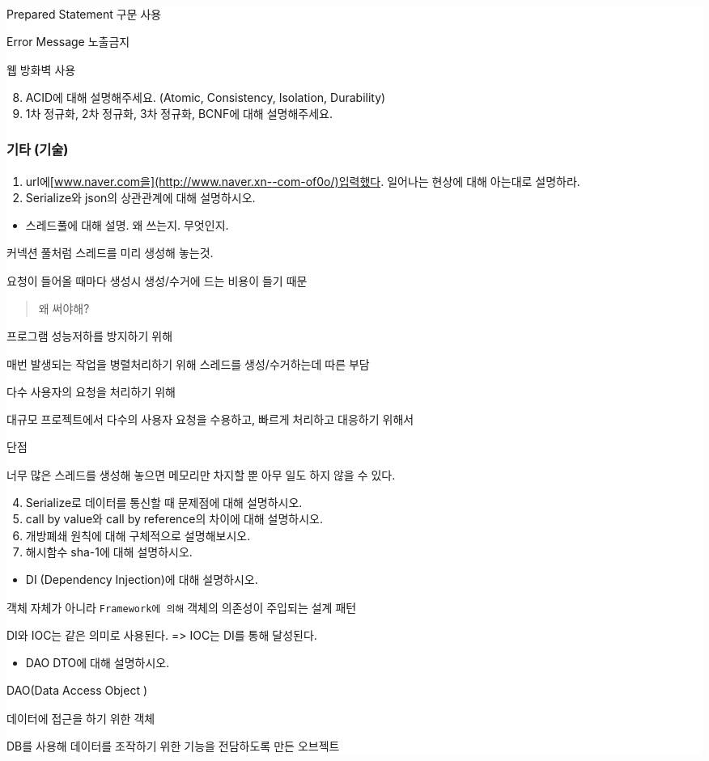 Prepared Statement 구문 사용

Error Message 노출금지

웹 방화벽 사용



8. ACID에 대해 설명해주세요. (Atomic, Consistency, Isolation, Durability)
9. 1차 정규화, 2차 정규화, 3차 정규화, BCNF에 대해 설명해주세요.



### 기타 (기술)

1. url에[www.naver.com을](http://www.naver.xn--com-of0o/)입력했다. 일어나는 현상에 대해 아는대로 설명하라.
2. Serialize와 json의 상관관계에 대해 설명하시오.
- 스레드풀에 대해 설명. 왜 쓰는지. 무엇인지.

커넥션 풀처럼 스레드를 미리 생성해 놓는것.

요청이 들어올 때마다 생성시 생성/수거에 드는 비용이 들기 때문



>  왜 써야해?

프로그램 성능저하를 방지하기 위해

매번 발생되는 작업을 병렬처리하기 위해 스레드를 생성/수거하는데 따른 부담



다수 사용자의 요청을 처리하기 위해

대규모 프로젝트에서 다수의 사용자 요청을 수용하고, 빠르게 처리하고 대응하기 위해서



단점

너무 많은 스레드를 생성해 놓으면 메모리만 차지할 뿐 아무 일도 하지 않을 수 있다.



4. Serialize로 데이터를 통신할 때 문제점에 대해 설명하시오.
5. call by value와 call by reference의 차이에 대해 설명하시오.
6. 개방폐쇄 원칙에 대해 구체적으로 설명해보시오.
7. 해시함수 sha-1에 대해 설명하시오.

- DI (Dependency Injection)에 대해 설명하시오.

객체 자체가 아니라 `Framework에 의해` 객체의 의존성이 주입되는 설계 패턴

DI와 IOC는 같은 의미로 사용된다. => IOC는 DI를 통해 달성된다.






- DAO DTO에 대해 설명하시오.

DAO(Data Access Object )

데이터에 접근을 하기 위한 객체

DB를 사용해 데이터를 조작하기 위한 기능을 전담하도록 만든 오브젝트
